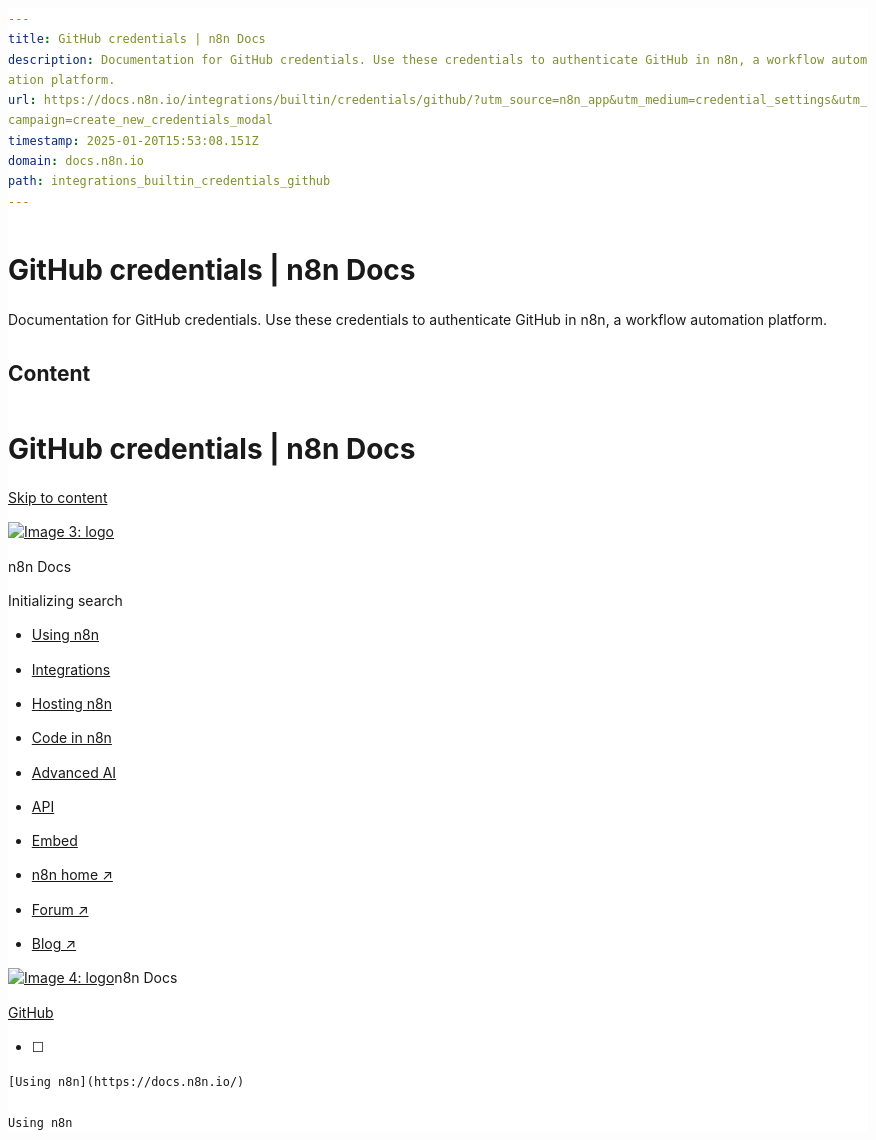 ```yaml
---
title: GitHub credentials | n8n Docs
description: Documentation for GitHub credentials. Use these credentials to authenticate GitHub in n8n, a workflow automation platform.
url: https://docs.n8n.io/integrations/builtin/credentials/github/?utm_source=n8n_app&utm_medium=credential_settings&utm_campaign=create_new_credentials_modal
timestamp: 2025-01-20T15:53:08.151Z
domain: docs.n8n.io
path: integrations_builtin_credentials_github
---
```


# GitHub credentials | n8n Docs


Documentation for GitHub credentials. Use these credentials to authenticate GitHub in n8n, a workflow automation platform.


## Content

GitHub credentials | n8n Docs
===============

 

[Skip to content](https://docs.n8n.io/integrations/builtin/credentials/github/#github-credentials)

[![Image 3: logo](https://docs.n8n.io/_images/n8n-docs-icon.svg)](https://docs.n8n.io/ "n8n Docs")

n8n Docs

Initializing search

*   [Using n8n](https://docs.n8n.io/)
*   [Integrations](https://docs.n8n.io/integrations/)
*   [Hosting n8n](https://docs.n8n.io/hosting/)
*   [Code in n8n](https://docs.n8n.io/code/)
*   [Advanced AI](https://docs.n8n.io/advanced-ai/)
*   [API](https://docs.n8n.io/api/)
*   [Embed](https://docs.n8n.io/embed/)

*   [n8n home ↗](https://n8n.io/)
*   [Forum ↗](https://community.n8n.io/)
*   [Blog ↗](https://blog.n8n.io/)

 [![Image 4: logo](https://docs.n8n.io/_images/n8n-docs-icon.svg)](https://docs.n8n.io/ "n8n Docs")n8n Docs

[GitHub](https://github.com/n8n-io/n8n-docs "Go to repository")

*   [ ] 
    
    [Using n8n](https://docs.n8n.io/)
    
    Using n8n
    